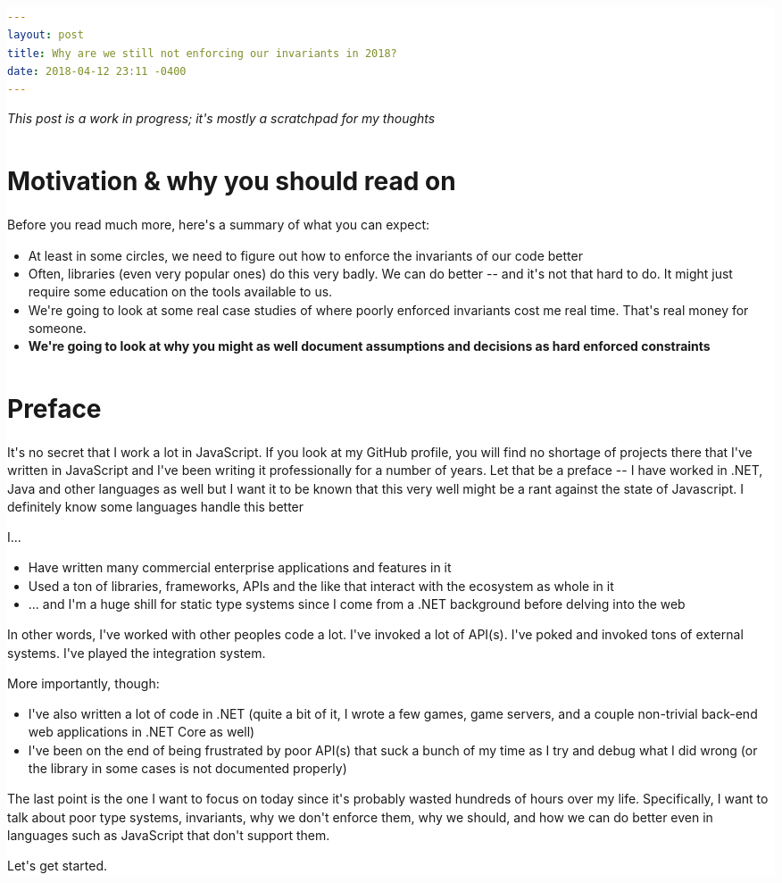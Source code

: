 ```yaml
---
layout: post
title: Why are we still not enforcing our invariants in 2018?
date: 2018-04-12 23:11 -0400
---
```


_This post is a work in progress; it's mostly a scratchpad for my thoughts_

# Motivation & why you should read on

Before you read much more, here's a summary of what you can expect:

- At least in some circles, we need to figure out how to enforce the invariants of our code better
- Often, libraries (even very popular ones) do this very badly. We can do better -- and it's not that hard to do. It might just require some education on the tools available to us.
- We're going to look at some real case studies of where poorly enforced invariants cost me real time. That's real money for someone.
- **We're going to look at why you might as well document assumptions and decisions as hard enforced constraints**

# Preface

It's no secret that I work a lot in JavaScript. If you look at my GitHub profile, you will find no shortage of projects there that I've written in JavaScript and I've been writing it professionally for a number of years. Let that be a preface -- I have worked in .NET, Java and other languages as well but I want it to be known that this very well might be a rant against the state of Javascript. I definitely know some languages handle this better

I...

- Have written many commercial enterprise applications and features in it
- Used a ton of libraries, frameworks, APIs and the like that interact with the ecosystem as whole in it
- ... and I'm a huge shill for static type systems since I come from a .NET background before delving into the web

In other words, I've worked with other peoples code a lot. I've invoked a lot of API(s). I've poked and invoked tons of external systems. I've played the integration system.

More importantly, though:

- I've also written a lot of code in .NET (quite a bit of it, I wrote a few games, game servers, and a couple non-trivial back-end web applications in .NET Core as well)
- I've been on the end of being frustrated by poor API(s) that suck a bunch of my time as I try and debug what I did wrong (or the library in some cases is not documented properly)

The last point is the one I want to focus on today since it's probably wasted hundreds of hours over my life. Specifically, I want to talk about poor type systems, invariants, why we don't enforce them, why we should, and how we can do better even in languages such as JavaScript that don't support them.

Let's get started.
